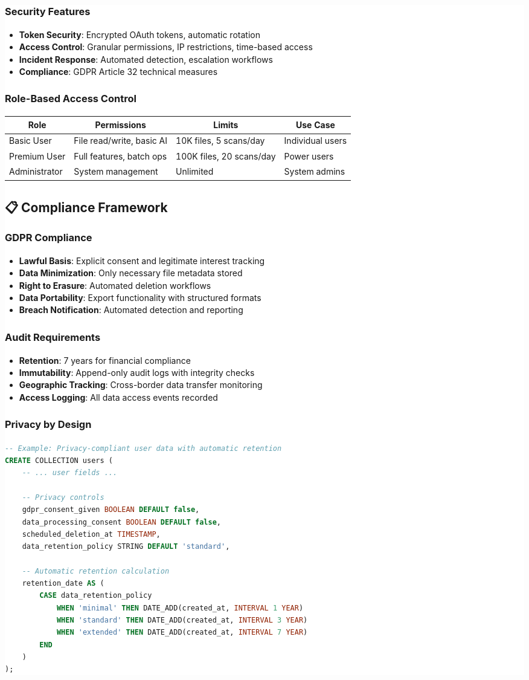 ### Security Features

- **Token Security**: Encrypted OAuth tokens, automatic rotation
- **Access Control**: Granular permissions, IP restrictions, time-based access
- **Incident Response**: Automated detection, escalation workflows
- **Compliance**: GDPR Article 32 technical measures

### Role-Based Access Control

| Role | Permissions | Limits | Use Case |
|------|-------------|--------|----------|
| Basic User | File read/write, basic AI | 10K files, 5 scans/day | Individual users |
| Premium User | Full features, batch ops | 100K files, 20 scans/day | Power users |
| Administrator | System management | Unlimited | System admins |

## 📋 Compliance Framework

### GDPR Compliance

- **Lawful Basis**: Explicit consent and legitimate interest tracking
- **Data Minimization**: Only necessary file metadata stored
- **Right to Erasure**: Automated deletion workflows
- **Data Portability**: Export functionality with structured formats
- **Breach Notification**: Automated detection and reporting

### Audit Requirements

- **Retention**: 7 years for financial compliance
- **Immutability**: Append-only audit logs with integrity checks
- **Geographic Tracking**: Cross-border data transfer monitoring
- **Access Logging**: All data access events recorded

### Privacy by Design

```sql
-- Example: Privacy-compliant user data with automatic retention
CREATE COLLECTION users (
    -- ... user fields ...
    
    -- Privacy controls
    gdpr_consent_given BOOLEAN DEFAULT false,
    data_processing_consent BOOLEAN DEFAULT false,
    scheduled_deletion_at TIMESTAMP,
    data_retention_policy STRING DEFAULT 'standard',
    
    -- Automatic retention calculation
    retention_date AS (
        CASE data_retention_policy
            WHEN 'minimal' THEN DATE_ADD(created_at, INTERVAL 1 YEAR)
            WHEN 'standard' THEN DATE_ADD(created_at, INTERVAL 3 YEAR)
            WHEN 'extended' THEN DATE_ADD(created_at, INTERVAL 7 YEAR)
        END
    )
);
```
